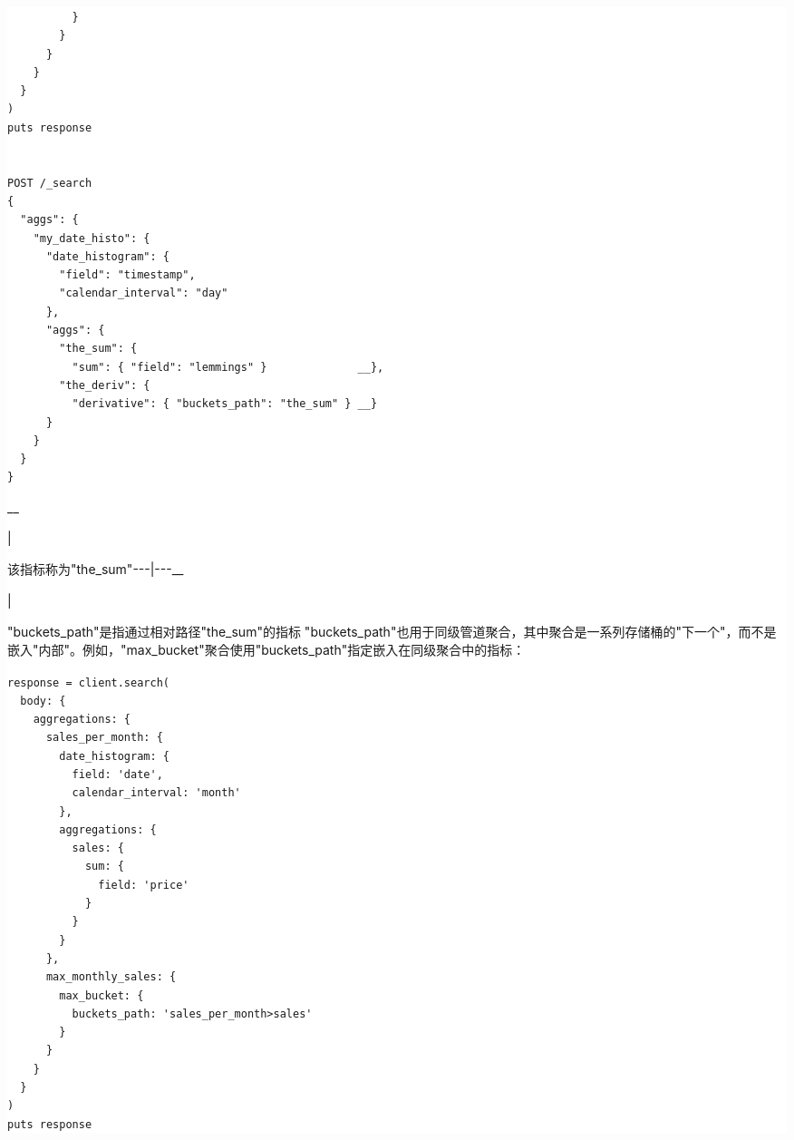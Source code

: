               }
            }
          }
        }
      }
    )
    puts response
    
    
    POST /_search
    {
      "aggs": {
        "my_date_histo": {
          "date_histogram": {
            "field": "timestamp",
            "calendar_interval": "day"
          },
          "aggs": {
            "the_sum": {
              "sum": { "field": "lemmings" }              __},
            "the_deriv": {
              "derivative": { "buckets_path": "the_sum" } __}
          }
        }
      }
    }

__

|

该指标称为"the_sum"---|---__

|

"buckets_path"是指通过相对路径"the_sum"的指标 "buckets_path"也用于同级管道聚合，其中聚合是一系列存储桶的"下一个"，而不是嵌入"内部"。例如，"max_bucket"聚合使用"buckets_path"指定嵌入在同级聚合中的指标：

    
    
    response = client.search(
      body: {
        aggregations: {
          sales_per_month: {
            date_histogram: {
              field: 'date',
              calendar_interval: 'month'
            },
            aggregations: {
              sales: {
                sum: {
                  field: 'price'
                }
              }
            }
          },
          max_monthly_sales: {
            max_bucket: {
              buckets_path: 'sales_per_month>sales'
            }
          }
        }
      }
    )
    puts response
    